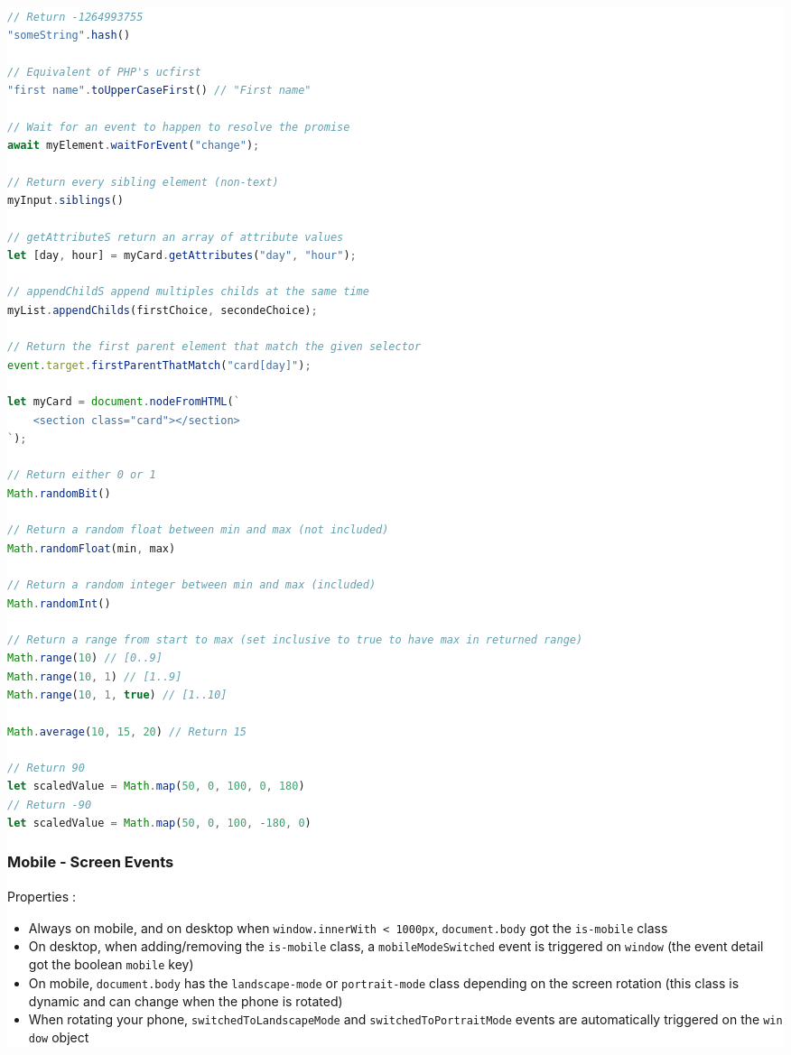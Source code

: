 ```js
// Return -1264993755
"someString".hash()

// Equivalent of PHP's ucfirst
"first name".toUpperCaseFirst() // "First name"

// Wait for an event to happen to resolve the promise
await myElement.waitForEvent("change");

// Return every sibling element (non-text)
myInput.siblings()

// getAttributeS return an array of attribute values
let [day, hour] = myCard.getAttributes("day", "hour");

// appendChildS append multiples childs at the same time
myList.appendChilds(firstChoice, secondeChoice);

// Return the first parent element that match the given selector
event.target.firstParentThatMatch("card[day]");

let myCard = document.nodeFromHTML(`
    <section class="card"></section>
`);

// Return either 0 or 1
Math.randomBit()

// Return a random float between min and max (not included)
Math.randomFloat(min, max)

// Return a random integer between min and max (included)
Math.randomInt()

// Return a range from start to max (set inclusive to true to have max in returned range)
Math.range(10) // [0..9]
Math.range(10, 1) // [1..9]
Math.range(10, 1, true) // [1..10]

Math.average(10, 15, 20) // Return 15

// Return 90
let scaledValue = Math.map(50, 0, 100, 0, 180)
// Return -90
let scaledValue = Math.map(50, 0, 100, -180, 0)
```

### Mobile - Screen Events

Properties :
- Always on mobile, and on desktop when `window.innerWith < 1000px`, `document.body` got the `is-mobile` class
- On desktop, when adding/removing the `is-mobile` class, a `mobileModeSwitched` event is triggered on `window` (the event detail got the boolean `mobile` key)
- On mobile, `document.body` has the `landscape-mode` or `portrait-mode` class depending on the screen rotation (this class is dynamic and can change when the phone is rotated)
- When rotating your phone, `switchedToLandscapeMode` and `switchedToPortraitMode` events are automatically triggered on the `window` object
